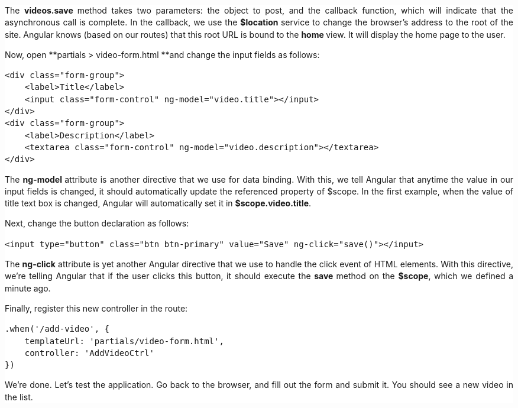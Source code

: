 <p style="text-align: justify;">
  The<span class="Apple-converted-space"> </span><b>videos.save<span class="Apple-converted-space"> </span></b>method takes two parameters: the object to post, and the callback function, which will indicate that the asynchronous call is complete. In the callback, we use the<span class="Apple-converted-space"> </span><b>$location<span class="Apple-converted-space"> </span></b>service to change the browser’s address to the root of the site. Angular knows (based on our routes) that this root URL is bound to the <b>home<span class="Apple-converted-space"> </span></b>view. It will display the home page to the user.
</p>

Now, open<span class="Apple-converted-space"> </span>**partials > video-form.html<span class="Apple-converted-space"> </span>**and change the input fields as follows:

<pre class="lang:xhtml decode:true ">&lt;div class="form-group"&gt;
	&lt;label&gt;Title&lt;/label&gt;		
	&lt;input class="form-control" ng-model="video.title"&gt;&lt;/input&gt;
&lt;/div&gt;
&lt;div class="form-group"&gt;
	&lt;label&gt;Description&lt;/label&gt;
	&lt;textarea class="form-control" ng-model="video.description"&gt;&lt;/textarea&gt;
&lt;/div&gt;
</pre>

<p style="text-align: justify;">
  The<span class="Apple-converted-space"> </span><b>ng-model<span class="Apple-converted-space"> </span></b>attribute is another directive that we use for data binding. With this, we tell Angular that anytime the value in our input fields is changed, it should automatically update the referenced property of $scope. In the first example, when the value of title text box is changed, Angular will automatically set it in <b>$scope.video.title</b>.
</p>

Next, change the button declaration as follows:

<pre class="lang:xhtml decode:true ">&lt;input type="button" class="btn btn-primary" value="Save" ng-click="save()"&gt;&lt;/input&gt;</pre>

<p style="text-align: justify;">
  The<span class="Apple-converted-space"> </span><b>ng-click</b><span class="Apple-converted-space"> </span>attribute is yet another Angular directive that we use to handle the click event of HTML elements. With this directive, we’re telling Angular that if the user clicks this button, it should execute the<span class="Apple-converted-space"> </span><b>save<span class="Apple-converted-space"> </span></b>method on the<span class="Apple-converted-space"> </span><b>$scope</b>, which we defined a minute ago.
</p>

Finally, register this new controller in the route:

<pre class="lang:default decode:true ">.when('/add-video', {
	templateUrl: 'partials/video-form.html',
	controller: 'AddVideoCtrl'
})</pre>

<p style="text-align: justify;">
  We’re done. Let’s test the application. Go back to the browser, and fill out the form and submit it. You should see a new video in the list.
</p>
